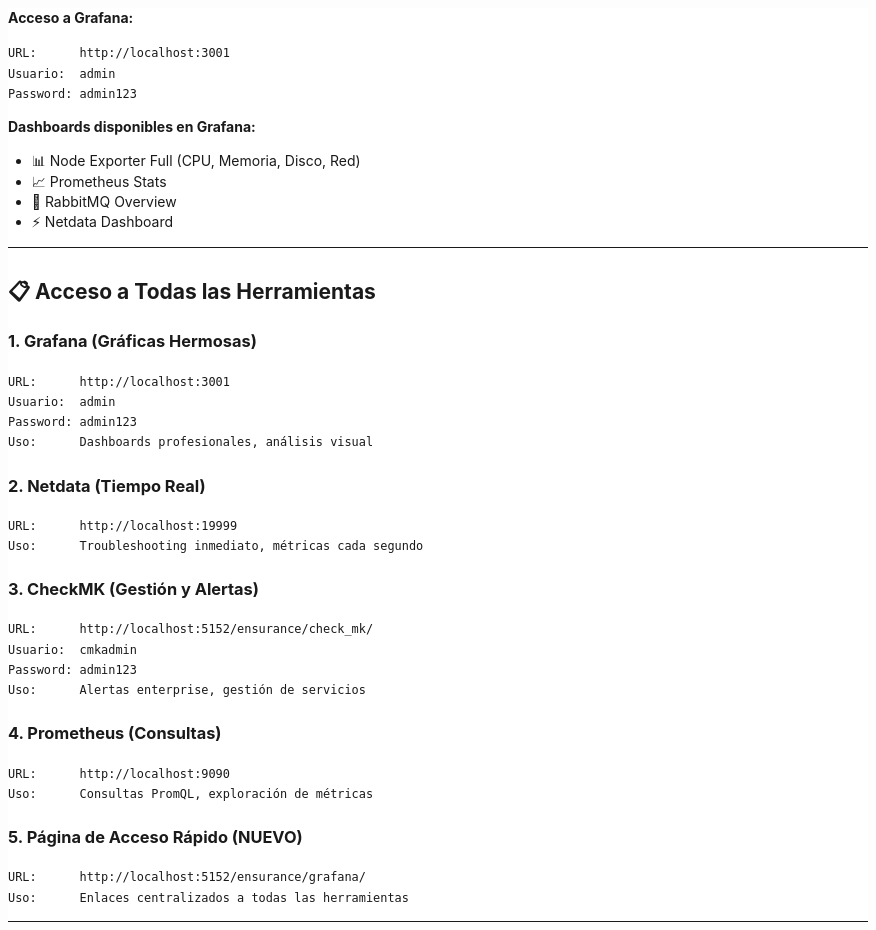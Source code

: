**Acceso a Grafana:**
```
URL:      http://localhost:3001
Usuario:  admin
Password: admin123
```

**Dashboards disponibles en Grafana:**
- 📊 Node Exporter Full (CPU, Memoria, Disco, Red)
- 📈 Prometheus Stats
- 🐰 RabbitMQ Overview
- ⚡ Netdata Dashboard

---

## 📋 Acceso a Todas las Herramientas

### 1. Grafana (Gráficas Hermosas)
```
URL:      http://localhost:3001
Usuario:  admin
Password: admin123
Uso:      Dashboards profesionales, análisis visual
```

### 2. Netdata (Tiempo Real)
```
URL:      http://localhost:19999
Uso:      Troubleshooting inmediato, métricas cada segundo
```

### 3. CheckMK (Gestión y Alertas)
```
URL:      http://localhost:5152/ensurance/check_mk/
Usuario:  cmkadmin
Password: admin123
Uso:      Alertas enterprise, gestión de servicios
```

### 4. Prometheus (Consultas)
```
URL:      http://localhost:9090
Uso:      Consultas PromQL, exploración de métricas
```

### 5. Página de Acceso Rápido (NUEVO)
```
URL:      http://localhost:5152/ensurance/grafana/
Uso:      Enlaces centralizados a todas las herramientas
```

---

